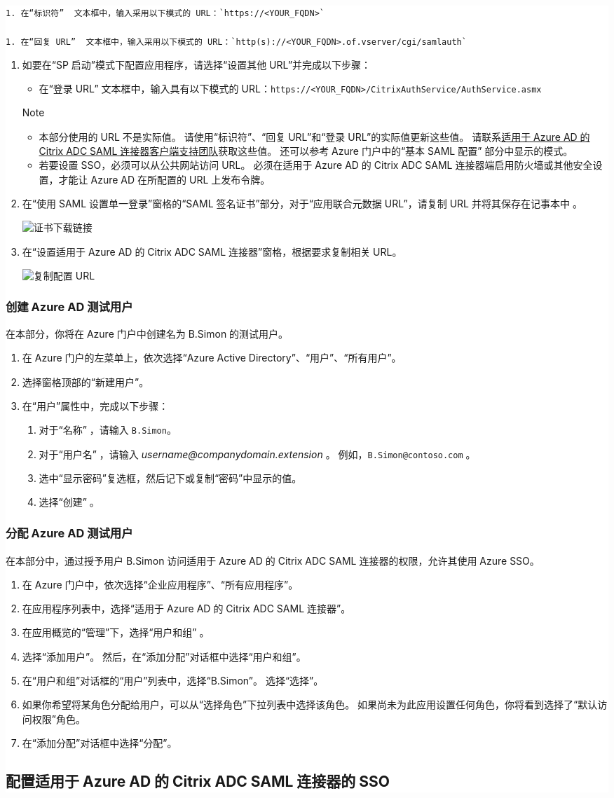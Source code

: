     1. 在“标识符”  文本框中，输入采用以下模式的 URL：`https://<YOUR_FQDN>`

    1. 在“回复 URL”  文本框中，输入采用以下模式的 URL：`http(s)://<YOUR_FQDN>.of.vserver/cgi/samlauth`

1. 如要在“SP 启动”模式下配置应用程序，请选择“设置其他 URL”并完成以下步骤： 

    * 在“登录 URL”  文本框中，输入具有以下模式的 URL：`https://<YOUR_FQDN>/CitrixAuthService/AuthService.asmx`

    > [!NOTE]
    > * 本部分使用的 URL 不是实际值。 请使用“标识符”、“回复 URL”和“登录 URL”的实际值更新这些值。 请联系[适用于 Azure AD 的 Citrix ADC SAML 连接器客户端支持团队](https://www.citrix.com/contact/technical-support.html)获取这些值。 还可以参考 Azure 门户中的“基本 SAML 配置”  部分中显示的模式。
    > * 若要设置 SSO，必须可以从公共网站访问 URL。 必须在适用于 Azure AD 的 Citrix ADC SAML 连接器端启用防火墙或其他安全设置，才能让 Azure AD 在所配置的 URL 上发布令牌。

1. 在“使用 SAML 设置单一登录”窗格的“SAML 签名证书”部分，对于“应用联合元数据 URL”，请复制 URL 并将其保存在记事本中    。

    ![证书下载链接](common/certificatebase64.png)

1. 在“设置适用于 Azure AD 的 Citrix ADC SAML 连接器”窗格，根据要求复制相关 URL。

    ![复制配置 URL](common/copy-configuration-urls.png)

### <a name="create-an-azure-ad-test-user"></a>创建 Azure AD 测试用户

在本部分，你将在 Azure 门户中创建名为 B.Simon 的测试用户。

1. 在 Azure 门户的左菜单上，依次选择“Azure Active Directory”、“用户”、“所有用户”。   

1. 选择窗格顶部的“新建用户”。 

1. 在“用户”属性中，完成以下步骤： 

   1. 对于“名称”  ，请输入 `B.Simon`。  

   1. 对于“用户名”  ，请输入 _username@companydomain.extension_ 。 例如，`B.Simon@contoso.com` 。

   1. 选中“显示密码”复选框，然后记下或复制“密码”中显示的值。  

   1. 选择“创建”  。

### <a name="assign-the-azure-ad-test-user"></a>分配 Azure AD 测试用户

在本部分中，通过授予用户 B.Simon 访问适用于 Azure AD 的 Citrix ADC SAML 连接器的权限，允许其使用 Azure SSO。

1. 在 Azure 门户中，依次选择“企业应用程序”、“所有应用程序”。 

1. 在应用程序列表中，选择“适用于 Azure AD 的 Citrix ADC SAML 连接器”。

1. 在应用概览的“管理”下，选择“用户和组”   。
1. 选择“添加用户”。 然后，在“添加分配”对话框中选择“用户和组”。  
1. 在“用户和组”对话框的“用户”列表中，选择“B.Simon”。    选择“选择”。 
1. 如果你希望将某角色分配给用户，可以从“选择角色”下拉列表中选择该角色。 如果尚未为此应用设置任何角色，你将看到选择了“默认访问权限”角色。
1. 在“添加分配”对话框中选择“分配”。

## <a name="configure-citrix-adc-saml-connector-for-azure-ad-sso"></a>配置适用于 Azure AD 的 Citrix ADC SAML 连接器的 SSO
